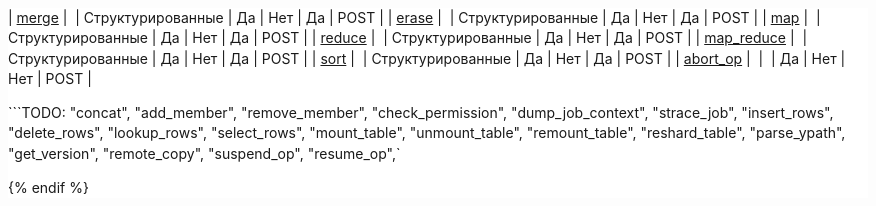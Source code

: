 | [merge](../../../api/commands.md#merge)                     |                    | Структурированные   | Да              | Нет          | Да               | POST           |
| [erase](../../../api/commands.md#erase)                     |                    | Структурированные   | Да              | Нет          | Да               | POST           |
| [map](../../../api/commands.md#map)                         |                    | Структурированные   | Да              | Нет          | Да               | POST           |
| [reduce](../../../api/commands.md#reduce)                   |                    | Структурированные   | Да              | Нет          | Да               | POST           |
| [map_reduce](../../../api/commands.md#map_reduce)           |                    | Структурированные   | Да              | Нет          | Да               | POST           |
| [sort](../../../api/commands.md#sort)                       |                    | Структурированные   | Да              | Нет          | Да               | POST           |
| [abort_op](../../../api/commands.md#abortop)                |                    |                     | Да              | Нет          | Нет              | POST           |



```TODO:   "concat",   "add_member",   "remove_member",   "check_permission",      "dump_job_context",   "strace_job",      "insert_rows",   "delete_rows",   "lookup_rows",   "select_rows",    "mount_table",   "unmount_table",   "remount_table",   "reshard_table",    "parse_ypath",   "get_version",    "remote_copy",     "suspend_op",   "resume_op",`

{% endif %}
